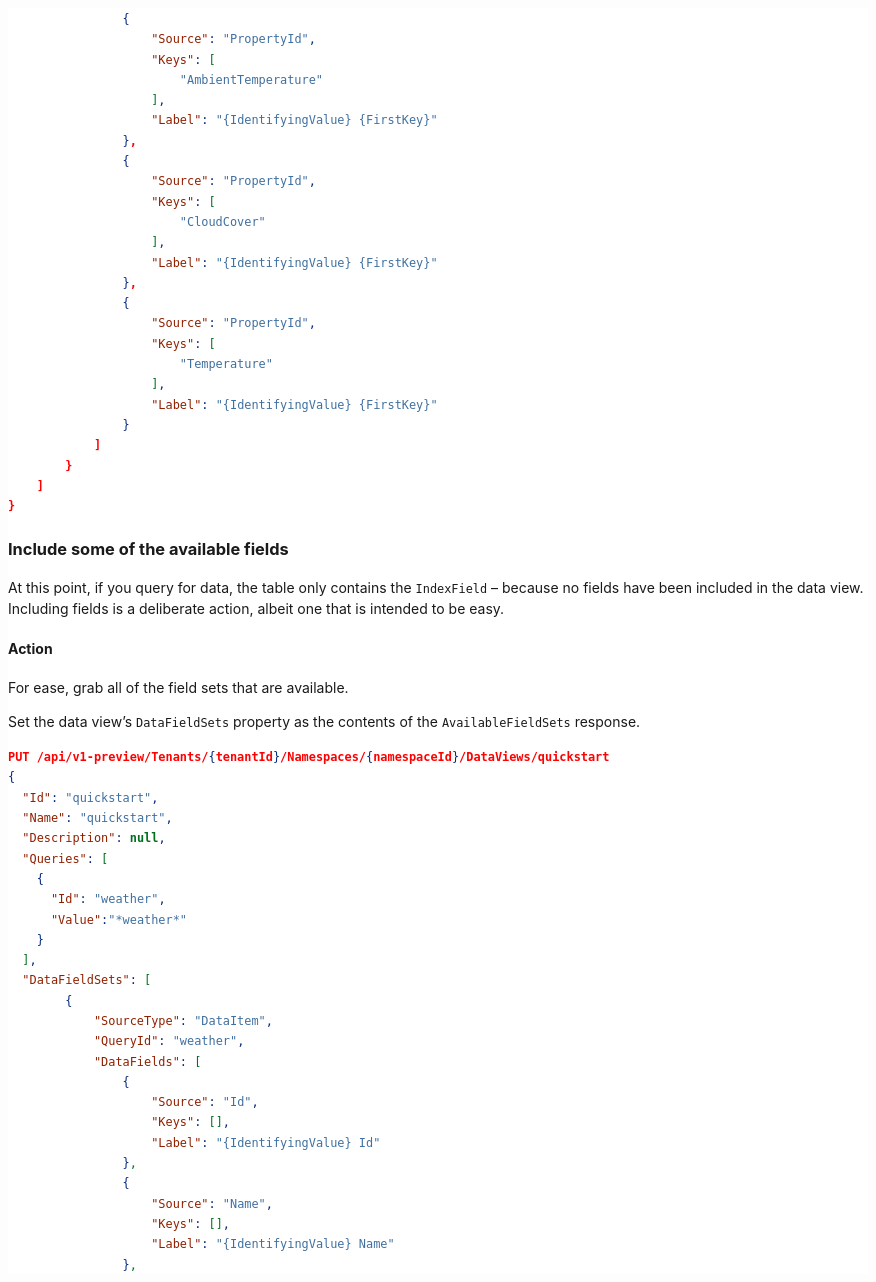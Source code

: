 ```json
                {
                    "Source": "PropertyId",
                    "Keys": [
                        "AmbientTemperature"
                    ],
                    "Label": "{IdentifyingValue} {FirstKey}"
                },
                {
                    "Source": "PropertyId",
                    "Keys": [
                        "CloudCover"
                    ],
                    "Label": "{IdentifyingValue} {FirstKey}"
                },
                {
                    "Source": "PropertyId",
                    "Keys": [
                        "Temperature"
                    ],
                    "Label": "{IdentifyingValue} {FirstKey}"
                }
            ]
        }
    ]
}
```

### Include some of the available fields
At this point, if you query for data, the table only contains the `IndexField` – because no fields have been included in the data view. Including fields is a deliberate action, albeit one that is intended to be easy.

#### Action
For ease, grab all of the field sets that are available. 

Set the data view’s `DataFieldSets` property as the contents of the `AvailableFieldSets` response.
```json
PUT /api/v1-preview/Tenants/{tenantId}/Namespaces/{namespaceId}/DataViews/quickstart
{
  "Id": "quickstart",
  "Name": "quickstart",
  "Description": null,
  "Queries": [
    { 
      "Id": "weather",
      "Value":"*weather*" 
    }
  ],
  "DataFieldSets": [
        {
            "SourceType": "DataItem",
            "QueryId": "weather",
            "DataFields": [
                {
                    "Source": "Id",
                    "Keys": [],
                    "Label": "{IdentifyingValue} Id"
                },
                {
                    "Source": "Name",
                    "Keys": [],
                    "Label": "{IdentifyingValue} Name"
                },
```